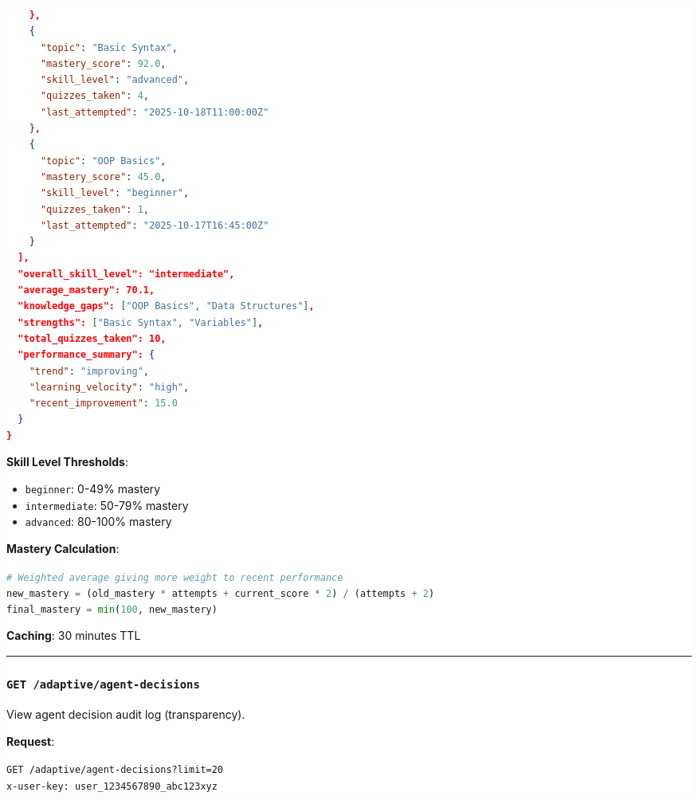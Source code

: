 ```json
    },
    {
      "topic": "Basic Syntax",
      "mastery_score": 92.0,
      "skill_level": "advanced",
      "quizzes_taken": 4,
      "last_attempted": "2025-10-18T11:00:00Z"
    },
    {
      "topic": "OOP Basics",
      "mastery_score": 45.0,
      "skill_level": "beginner",
      "quizzes_taken": 1,
      "last_attempted": "2025-10-17T16:45:00Z"
    }
  ],
  "overall_skill_level": "intermediate",
  "average_mastery": 70.1,
  "knowledge_gaps": ["OOP Basics", "Data Structures"],
  "strengths": ["Basic Syntax", "Variables"],
  "total_quizzes_taken": 10,
  "performance_summary": {
    "trend": "improving",
    "learning_velocity": "high",
    "recent_improvement": 15.0
  }
}
```

**Skill Level Thresholds**:
- `beginner`: 0-49% mastery
- `intermediate`: 50-79% mastery
- `advanced`: 80-100% mastery

**Mastery Calculation**:
```python
# Weighted average giving more weight to recent performance
new_mastery = (old_mastery * attempts + current_score * 2) / (attempts + 2)
final_mastery = min(100, new_mastery)
```

**Caching**: 30 minutes TTL

---

### `GET /adaptive/agent-decisions`

View agent decision audit log (transparency).

**Request**:
```http
GET /adaptive/agent-decisions?limit=20
x-user-key: user_1234567890_abc123xyz
```
